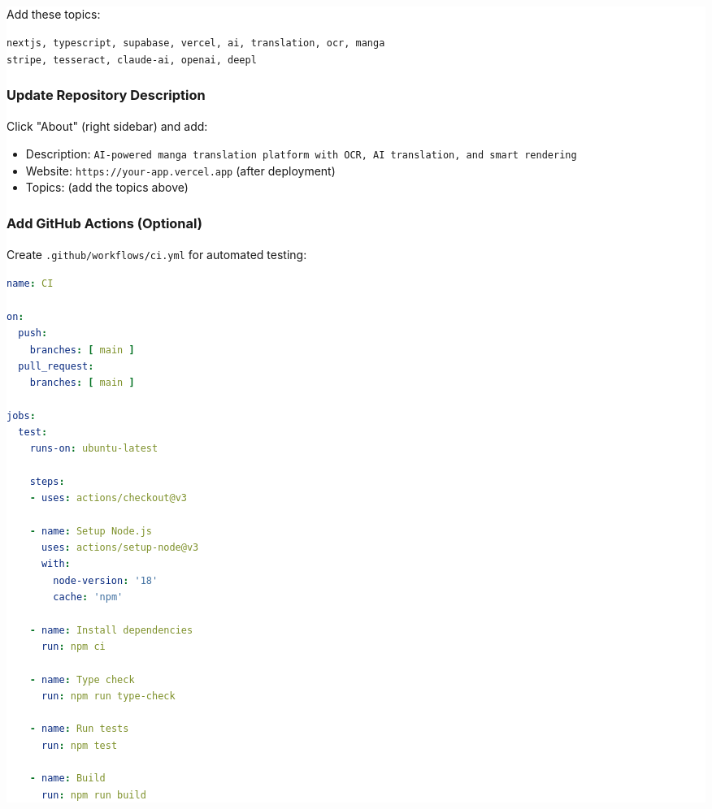 Add these topics:
```
nextjs, typescript, supabase, vercel, ai, translation, ocr, manga
stripe, tesseract, claude-ai, openai, deepl
```

### Update Repository Description

Click "About" (right sidebar) and add:
- Description: `AI-powered manga translation platform with OCR, AI translation, and smart rendering`
- Website: `https://your-app.vercel.app` (after deployment)
- Topics: (add the topics above)

### Add GitHub Actions (Optional)

Create `.github/workflows/ci.yml` for automated testing:

```yaml
name: CI

on:
  push:
    branches: [ main ]
  pull_request:
    branches: [ main ]

jobs:
  test:
    runs-on: ubuntu-latest

    steps:
    - uses: actions/checkout@v3

    - name: Setup Node.js
      uses: actions/setup-node@v3
      with:
        node-version: '18'
        cache: 'npm'

    - name: Install dependencies
      run: npm ci

    - name: Type check
      run: npm run type-check

    - name: Run tests
      run: npm test

    - name: Build
      run: npm run build
```
